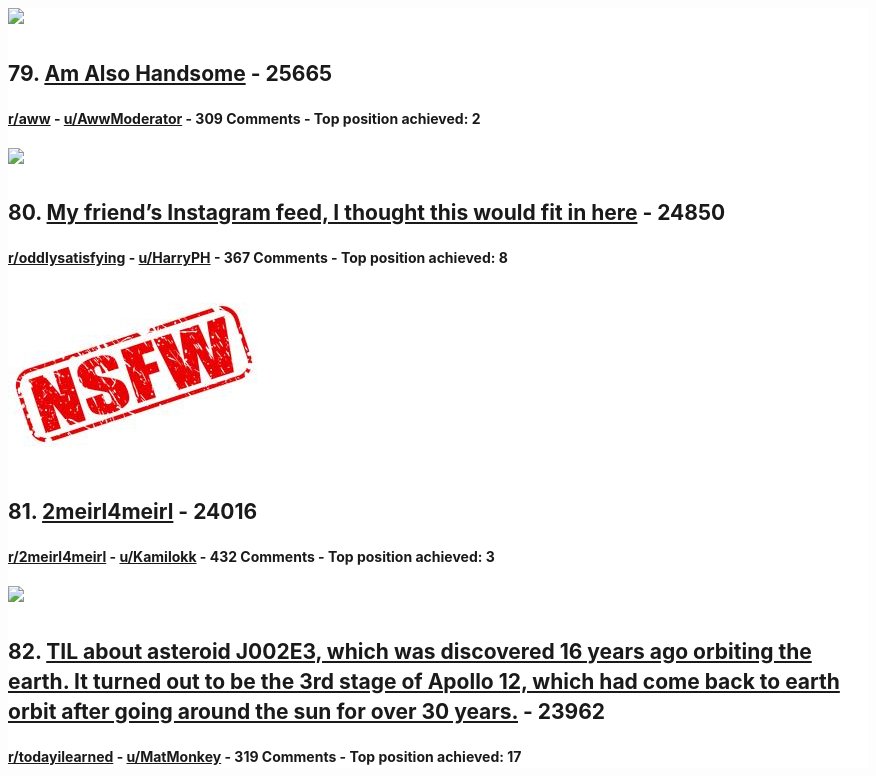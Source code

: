 <a href="https://i.redd.it/jsdgkbutplv11.jpg"><img src="https://b.thumbs.redditmedia.com/QTeDAC4HEuonbaAxUDzGy5aWJrNCu6zNIiJwb9eLmCU.jpg"></img></a>

## 79. [Am Also Handsome](http://reddit.com/r/aww/comments/9sv3bo/am_also_handsome/) - 25665
#### [r/aww](http://reddit.com/r/aww) - [u/AwwModerator](http://reddit.com/u/AwwModerator) - 309 Comments - Top position achieved: 2

<a href="https://i.redd.it/m12vflzyufv11.jpg"><img src="https://b.thumbs.redditmedia.com/hcWW0gBlDUtX8bdKq_W5NpFhm9G47Jt6crXMlNKilTI.jpg"></img></a>

## 80. [My friend’s Instagram feed, I thought this would fit in here](http://reddit.com/r/oddlysatisfying/comments/9t1rmz/my_friends_instagram_feed_i_thought_this_would/) - 24850
#### [r/oddlysatisfying](http://reddit.com/r/oddlysatisfying) - [u/HarryPH](http://reddit.com/u/HarryPH) - 367 Comments - Top position achieved: 8

<a href="https://i.redd.it/dbvk0tctjkv11.jpg"><img src="https://github.com/mgerb/top-of-reddit/raw/master/nsfw.jpg"></img></a>

## 81. [2meirl4meirl](http://reddit.com/r/2meirl4meirl/comments/9swpq6/2meirl4meirl/) - 24016
#### [r/2meirl4meirl](http://reddit.com/r/2meirl4meirl) - [u/Kamilokk](http://reddit.com/u/Kamilokk) - 432 Comments - Top position achieved: 3

<a href="https://i.redd.it/ovb428te9hv11.jpg"><img src="https://a.thumbs.redditmedia.com/m2DpizGqo8cF7ijDIHEfEO6UWiqirwX1C9Scxijf2W8.jpg"></img></a>

## 82. [TIL about asteroid J002E3, which was discovered 16 years ago orbiting the earth. It turned out to be the 3rd stage of Apollo 12, which had come back to earth orbit after going around the sun for over 30 years.](http://reddit.com/r/todayilearned/comments/9t34kc/til_about_asteroid_j002e3_which_was_discovered_16/) - 23962
#### [r/todayilearned](http://reddit.com/r/todayilearned) - [u/MatMonkey](http://reddit.com/u/MatMonkey) - 319 Comments - Top position achieved: 17
